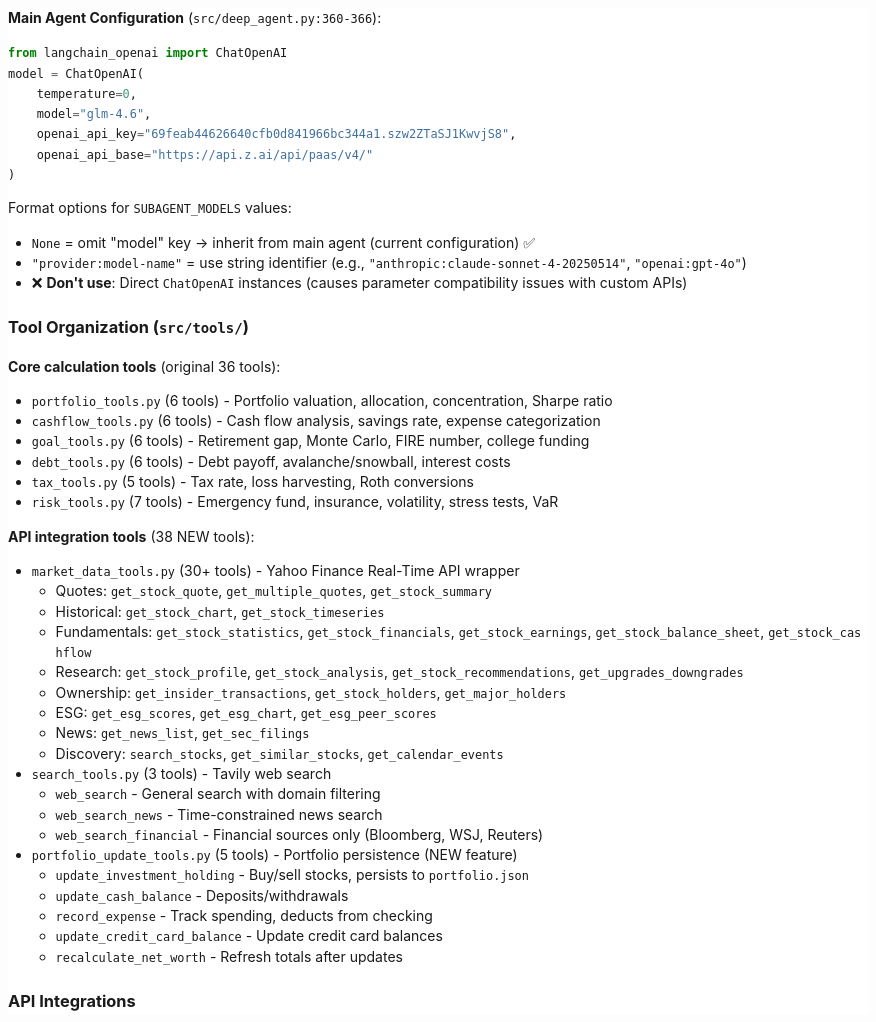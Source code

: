 **Main Agent Configuration** (`src/deep_agent.py:360-366`):
```python
from langchain_openai import ChatOpenAI
model = ChatOpenAI(
    temperature=0,
    model="glm-4.6",
    openai_api_key="69feab44626640cfb0d841966bc344a1.szw2ZTaSJ1KwvjS8",
    openai_api_base="https://api.z.ai/api/paas/v4/"
)
```

Format options for `SUBAGENT_MODELS` values:
- `None` = omit "model" key → inherit from main agent (current configuration) ✅
- `"provider:model-name"` = use string identifier (e.g., `"anthropic:claude-sonnet-4-20250514"`, `"openai:gpt-4o"`)
- ❌ **Don't use**: Direct `ChatOpenAI` instances (causes parameter compatibility issues with custom APIs)

### Tool Organization (`src/tools/`)

**Core calculation tools** (original 36 tools):
- `portfolio_tools.py` (6 tools) - Portfolio valuation, allocation, concentration, Sharpe ratio
- `cashflow_tools.py` (6 tools) - Cash flow analysis, savings rate, expense categorization
- `goal_tools.py` (6 tools) - Retirement gap, Monte Carlo, FIRE number, college funding
- `debt_tools.py` (6 tools) - Debt payoff, avalanche/snowball, interest costs
- `tax_tools.py` (5 tools) - Tax rate, loss harvesting, Roth conversions
- `risk_tools.py` (7 tools) - Emergency fund, insurance, volatility, stress tests, VaR

**API integration tools** (38 NEW tools):
- `market_data_tools.py` (30+ tools) - Yahoo Finance Real-Time API wrapper
  - Quotes: `get_stock_quote`, `get_multiple_quotes`, `get_stock_summary`
  - Historical: `get_stock_chart`, `get_stock_timeseries`
  - Fundamentals: `get_stock_statistics`, `get_stock_financials`, `get_stock_earnings`, `get_stock_balance_sheet`, `get_stock_cashflow`
  - Research: `get_stock_profile`, `get_stock_analysis`, `get_stock_recommendations`, `get_upgrades_downgrades`
  - Ownership: `get_insider_transactions`, `get_stock_holders`, `get_major_holders`
  - ESG: `get_esg_scores`, `get_esg_chart`, `get_esg_peer_scores`
  - News: `get_news_list`, `get_sec_filings`
  - Discovery: `search_stocks`, `get_similar_stocks`, `get_calendar_events`
- `search_tools.py` (3 tools) - Tavily web search
  - `web_search` - General search with domain filtering
  - `web_search_news` - Time-constrained news search
  - `web_search_financial` - Financial sources only (Bloomberg, WSJ, Reuters)
- `portfolio_update_tools.py` (5 tools) - Portfolio persistence (NEW feature)
  - `update_investment_holding` - Buy/sell stocks, persists to `portfolio.json`
  - `update_cash_balance` - Deposits/withdrawals
  - `record_expense` - Track spending, deducts from checking
  - `update_credit_card_balance` - Update credit card balances
  - `recalculate_net_worth` - Refresh totals after updates

### API Integrations
